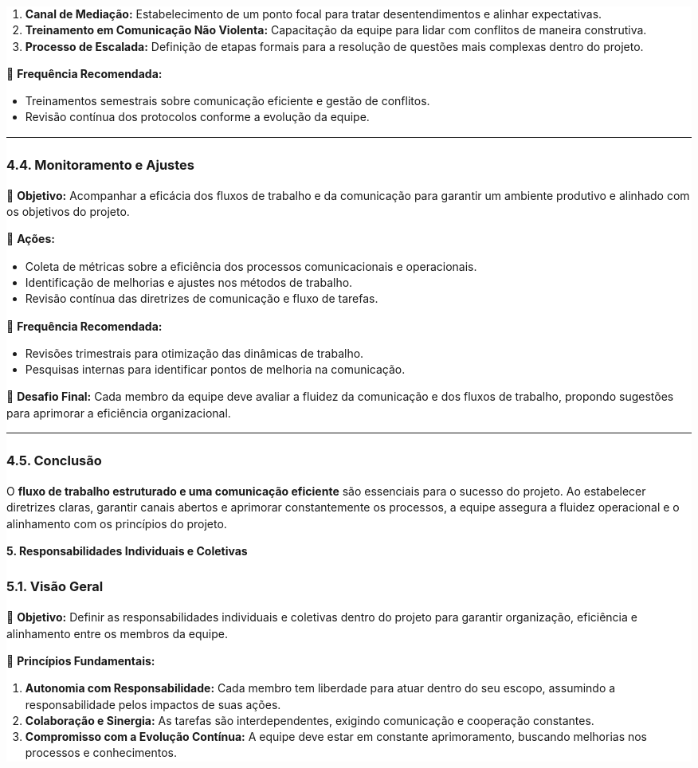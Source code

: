 1. **Canal de Mediação:** Estabelecimento de um ponto focal para tratar desentendimentos e alinhar expectativas.
2. **Treinamento em Comunicação Não Violenta:** Capacitação da equipe para lidar com conflitos de maneira construtiva.
3. **Processo de Escalada:** Definição de etapas formais para a resolução de questões mais complexas dentro do projeto.

📌 **Frequência Recomendada:**

- Treinamentos semestrais sobre comunicação eficiente e gestão de conflitos.
- Revisão contínua dos protocolos conforme a evolução da equipe.

---

### **4.4. Monitoramento e Ajustes**

📌 **Objetivo:** Acompanhar a eficácia dos fluxos de trabalho e da comunicação para garantir um ambiente produtivo e alinhado com os objetivos do projeto.

📌 **Ações:**

- Coleta de métricas sobre a eficiência dos processos comunicacionais e operacionais.
- Identificação de melhorias e ajustes nos métodos de trabalho.
- Revisão contínua das diretrizes de comunicação e fluxo de tarefas.

📌 **Frequência Recomendada:**

- Revisões trimestrais para otimização das dinâmicas de trabalho.
- Pesquisas internas para identificar pontos de melhoria na comunicação.

📌 **Desafio Final:**
Cada membro da equipe deve avaliar a fluidez da comunicação e dos fluxos de trabalho, propondo sugestões para aprimorar a eficiência organizacional.

---

### **4.5. Conclusão**

O **fluxo de trabalho estruturado e uma comunicação eficiente** são essenciais para o sucesso do projeto. Ao estabelecer diretrizes claras, garantir canais abertos e aprimorar constantemente os processos, a equipe assegura a fluidez operacional e o alinhamento com os princípios do projeto.

**5. Responsabilidades Individuais e Coletivas**

### **5.1. Visão Geral**

📌 **Objetivo:** Definir as responsabilidades individuais e coletivas dentro do projeto para garantir organização, eficiência e alinhamento entre os membros da equipe.

📌 **Princípios Fundamentais:**

1. **Autonomia com Responsabilidade:** Cada membro tem liberdade para atuar dentro do seu escopo, assumindo a responsabilidade pelos impactos de suas ações.
2. **Colaboração e Sinergia:** As tarefas são interdependentes, exigindo comunicação e cooperação constantes.
3. **Compromisso com a Evolução Contínua:** A equipe deve estar em constante aprimoramento, buscando melhorias nos processos e conhecimentos.
